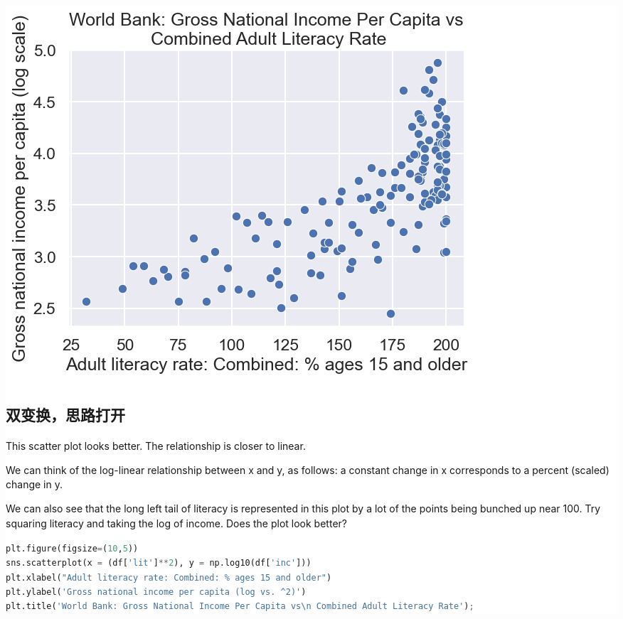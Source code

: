 ![png](lab04_files/lab04_36_0.png)
    


## 双变换，思路打开
This scatter plot looks better. The relationship is closer to linear.

We can think of the log-linear relationship between x and y, as follows: a constant change in x corresponds to a percent (scaled) change in y.

We can also see that the long left tail of literacy is represented in this plot by a lot of the points being bunched up near 100. Try squaring literacy and taking the log of income. Does the plot look better? 




```python
plt.figure(figsize=(10,5))
sns.scatterplot(x = (df['lit']**2), y = np.log10(df['inc']))
plt.xlabel("Adult literacy rate: Combined: % ages 15 and older")
plt.ylabel('Gross national income per capita (log vs. ^2)')
plt.title('World Bank: Gross National Income Per Capita vs\n Combined Adult Literacy Rate');
```


    